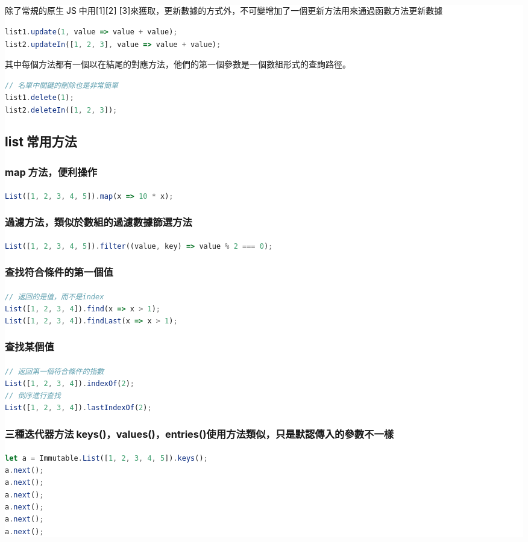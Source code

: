 除了常規的原生 JS 中用[1][2] [3]來獲取，更新數據的方式外，不可變增加了一個更新方法用來通過函數方法更新數據

```js
list1.update(1, value => value + value);
list2.updateIn([1, 2, 3], value => value + value);
```

其中每個方法都有一個以在結尾的對應方法，他們的第一個參數是一個數組形式的查詢路徑。

```js
// 名單中關鍵的刪除也是非常簡單
list1.delete(1);
list2.deleteIn([1, 2, 3]);
```

## list 常用方法

### map 方法，便利操作

```js
List([1, 2, 3, 4, 5]).map(x => 10 * x);
```

### 過濾方法，類似於數組的過濾數據篩選方法

```js
List([1, 2, 3, 4, 5]).filter((value, key) => value % 2 === 0);
```

### 查找符合條件的第一個值

```js
// 返回的是值，而不是index
List([1, 2, 3, 4]).find(x => x > 1);
List([1, 2, 3, 4]).findLast(x => x > 1);
```

### 查找某個值

```js
// 返回第一個符合條件的指數
List([1, 2, 3, 4]).indexOf(2);
// 倒序進行查找
List([1, 2, 3, 4]).lastIndexOf(2);
```

### 三種迭代器方法 keys()，values()，entries()使用方法類似，只是默認傳入的參數不一樣

```js
let a = Immutable.List([1, 2, 3, 4, 5]).keys();
a.next();
a.next();
a.next();
a.next();
a.next();
a.next();
```

